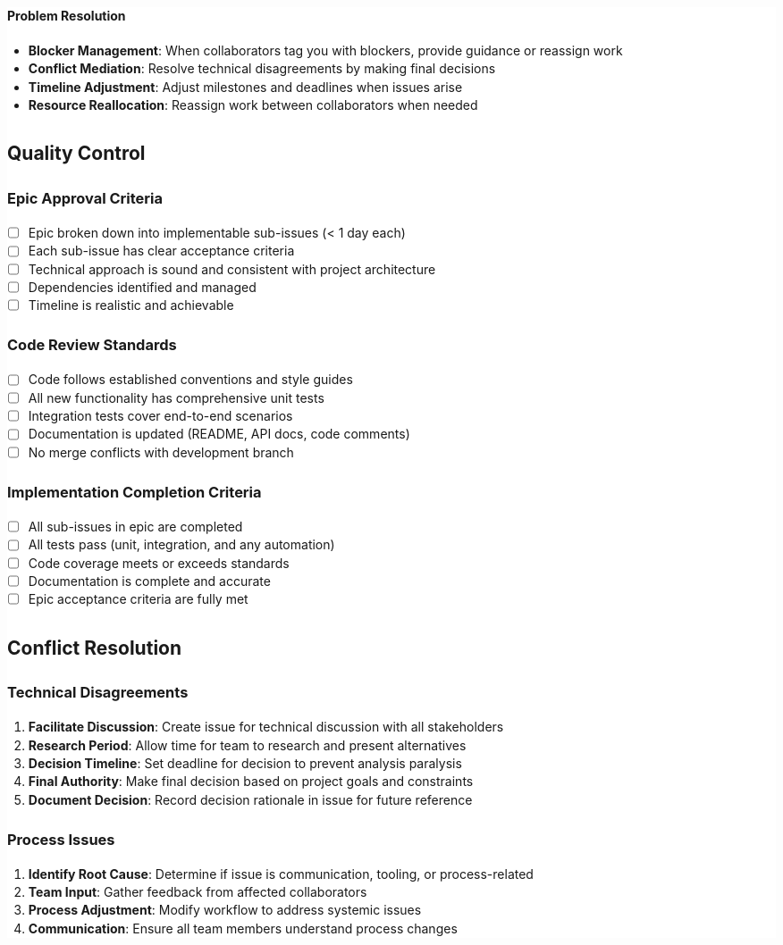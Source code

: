 #### Problem Resolution

- **Blocker Management**: When collaborators tag you with blockers, provide guidance or reassign work
- **Conflict Mediation**: Resolve technical disagreements by making final decisions
- **Timeline Adjustment**: Adjust milestones and deadlines when issues arise
- **Resource Reallocation**: Reassign work between collaborators when needed

## Quality Control

### Epic Approval Criteria

- [ ] Epic broken down into implementable sub-issues (< 1 day each)
- [ ] Each sub-issue has clear acceptance criteria
- [ ] Technical approach is sound and consistent with project architecture
- [ ] Dependencies identified and managed
- [ ] Timeline is realistic and achievable

### Code Review Standards

- [ ] Code follows established conventions and style guides
- [ ] All new functionality has comprehensive unit tests
- [ ] Integration tests cover end-to-end scenarios
- [ ] Documentation is updated (README, API docs, code comments)
- [ ] No merge conflicts with development branch

### Implementation Completion Criteria

- [ ] All sub-issues in epic are completed
- [ ] All tests pass (unit, integration, and any automation)
- [ ] Code coverage meets or exceeds standards
- [ ] Documentation is complete and accurate
- [ ] Epic acceptance criteria are fully met

## Conflict Resolution

### Technical Disagreements

1. **Facilitate Discussion**: Create issue for technical discussion with all stakeholders
2. **Research Period**: Allow time for team to research and present alternatives
3. **Decision Timeline**: Set deadline for decision to prevent analysis paralysis
4. **Final Authority**: Make final decision based on project goals and constraints
5. **Document Decision**: Record decision rationale in issue for future reference

### Process Issues

1. **Identify Root Cause**: Determine if issue is communication, tooling, or process-related
2. **Team Input**: Gather feedback from affected collaborators
3. **Process Adjustment**: Modify workflow to address systemic issues
4. **Communication**: Ensure all team members understand process changes
